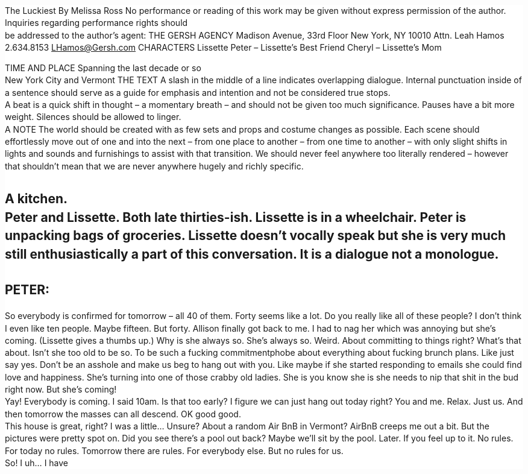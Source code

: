 The Luckiest 
By Melissa Ross 
    No performance or reading of this 
work may be given without express 
permission of the author.  Inquiries 
regarding performance rights should  
be addressed to the author’s agent: 
THE GERSH AGENCY  Madison Avenue, 33rd Floor 
New York, NY 10010 
Attn. Leah Hamos 2.634.8153 
LHamos@Gersh.com 
CHARACTERS 
Lissette 
Peter – Lissette’s Best Friend 
Cheryl – Lissette’s Mom  

TIME AND PLACE 
Spanning the last decade or so  
New York City and Vermont 
THE TEXT 
A slash in the middle of a line indicates overlapping dialogue. 
Internal punctuation inside of a sentence should serve as a guide for 
emphasis and intention and not be considered true stops.  
A beat is a quick shift in thought – a momentary breath – and should not 
be given too much significance.  Pauses have a bit more weight.  Silences 
should be allowed to linger.  
A NOTE 
The world should be created with as few sets and props and costume 
changes as possible.  Each scene should effortlessly move out of one and 
into the next – from one place to another – from one time to another – 
with only slight shifts in lights and sounds and furnishings to assist with 
that transition.  We should never feel anywhere too literally rendered – 
however that shouldn’t mean that we are never anywhere hugely and 
richly specific.    


A kitchen.  
Peter and Lissette.  Both late thirties-ish.  Lissette is in a wheelchair.  Peter is 
unpacking bags of groceries.  Lissette doesn’t vocally speak but she is very much 
still enthusiastically a part of this conversation.  It is a dialogue not a monologue.   
---
## PETER: 
So everybody is confirmed for tomorrow – all 40 of them.  Forty seems like a lot. 
Do you really like all of these people?    I don’t think I even like ten 
people.  Maybe fifteen.  But forty.    Allison finally got back to 
me.  I had to nag her which was annoying but she’s coming.  (Lissette gives a 
thumbs up.)  Why is she always so.  She’s always so.  Weird.  About committing 
to things right? What’s that about.    Isn’t she too old 
to be so.  To be such a fucking commitmentphobe about everything about 
fucking brunch plans.  Like just say yes.  Don’t be an asshole and make us beg 
to hang out with you.    Like maybe if she started responding to 
emails she could find love and happiness.  She’s turning into one of those 
crabby old ladies.   She is you know she is she 
needs to nip that shit in the bud right now.   But she’s coming!  
Yay!    Everybody is 
coming.    I said 10am.  Is that too early?    I 
figure we can just hang out today right?  You and me.  Relax.  Just us.  And 
then tomorrow the masses can all descend.    OK good good.  
This house is great, right?    I was a little…  Unsure?  About a random Air 
BnB in Vermont?  AirBnB creeps me out a bit.  But the pictures were pretty 
spot on.    Did you see there’s a pool out back?    Maybe 
we’ll sit by the pool. Later.    If you feel up to it.  No rules.  For today no 
rules.  Tomorrow there are rules. For everybody else.  But no rules for us.  
So!  I uh…    I have 